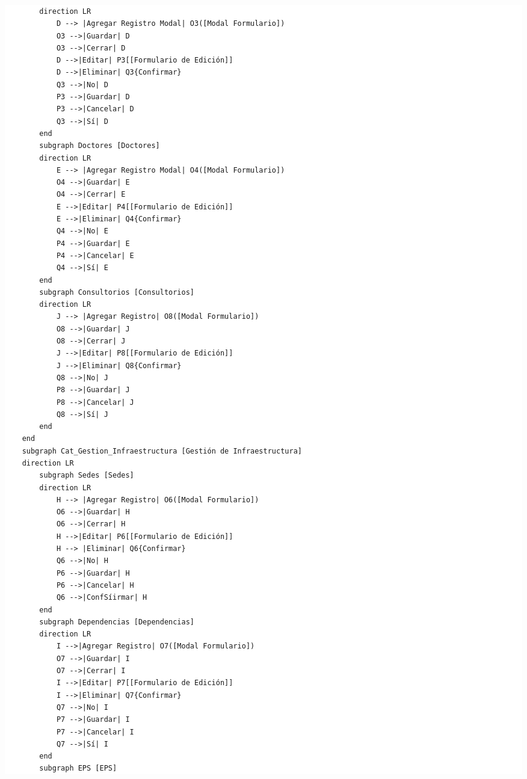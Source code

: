 ```mermaid
        direction LR
            D --> |Agregar Registro Modal| O3([Modal Formulario])
            O3 -->|Guardar| D
            O3 -->|Cerrar| D
            D -->|Editar| P3[[Formulario de Edición]]
            D -->|Eliminar| Q3{Confirmar}
            Q3 -->|No| D
            P3 -->|Guardar| D
            P3 -->|Cancelar| D
            Q3 -->|Sí| D
        end
        subgraph Doctores [Doctores]
        direction LR
            E --> |Agregar Registro Modal| O4([Modal Formulario])
            O4 -->|Guardar| E
            O4 -->|Cerrar| E
            E -->|Editar| P4[[Formulario de Edición]]
            E -->|Eliminar| Q4{Confirmar}
            Q4 -->|No| E
            P4 -->|Guardar| E
            P4 -->|Cancelar| E
            Q4 -->|Sí| E
        end   
        subgraph Consultorios [Consultorios]
        direction LR
            J --> |Agregar Registro| O8([Modal Formulario])
            O8 -->|Guardar| J
            O8 -->|Cerrar| J
            J -->|Editar| P8[[Formulario de Edición]]
            J -->|Eliminar| Q8{Confirmar}
            Q8 -->|No| J            
            P8 -->|Guardar| J
            P8 -->|Cancelar| J
            Q8 -->|Sí| J
        end       
    end
    subgraph Cat_Gestion_Infraestructura [Gestión de Infraestructura]
    direction LR
        subgraph Sedes [Sedes]
        direction LR
            H --> |Agregar Registro| O6([Modal Formulario])
            O6 -->|Guardar| H
            O6 -->|Cerrar| H
            H -->|Editar| P6[[Formulario de Edición]]
            H --> |Eliminar| Q6{Confirmar}
            Q6 -->|No| H
            P6 -->|Guardar| H
            P6 -->|Cancelar| H
            Q6 -->|ConfSíirmar| H
        end
        subgraph Dependencias [Dependencias]
        direction LR
            I -->|Agregar Registro| O7([Modal Formulario])
            O7 -->|Guardar| I
            O7 -->|Cerrar| I
            I -->|Editar| P7[[Formulario de Edición]]
            I -->|Eliminar| Q7{Confirmar}
            Q7 -->|No| I
            P7 -->|Guardar| I
            P7 -->|Cancelar| I
            Q7 -->|Sí| I
        end        
        subgraph EPS [EPS]
```